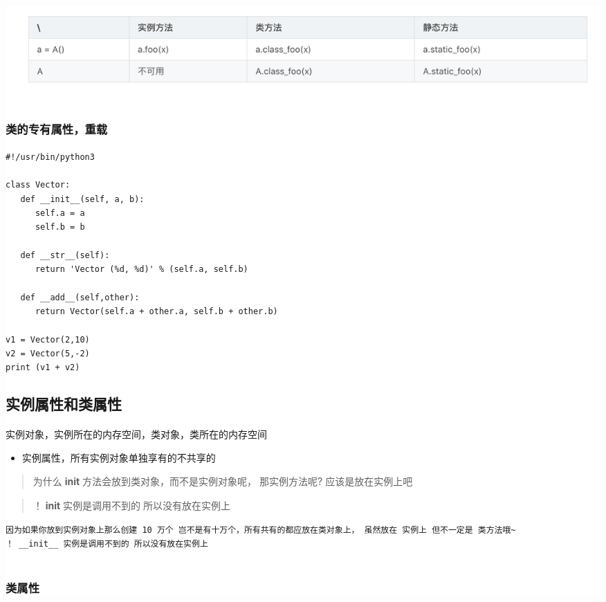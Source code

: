 ![class_m](../../imgs/chuanzhi/9/class_var_m.png)


### 类的专有属性，重载

```python3
#!/usr/bin/python3
 
class Vector:
   def __init__(self, a, b):
      self.a = a
      self.b = b
 
   def __str__(self):
      return 'Vector (%d, %d)' % (self.a, self.b)
   
   def __add__(self,other):
      return Vector(self.a + other.a, self.b + other.b)
 
v1 = Vector(2,10)
v2 = Vector(5,-2)
print (v1 + v2)

```

## 实例属性和类属性

实例对象，实例所在的内存空间，类对象，类所在的内存空间

- 实例属性，所有实例对象单独享有的不共享的

> 为什么 __init__ 方法会放到类对象，而不是实例对象呢， 那实例方法呢? 应该是放在实例上吧

> ！ __init__ 实例是调用不到的 所以没有放在实例上


```
因为如果你放到实例对象上那么创建 10 万个 岂不是有十万个，所有共有的都应放在类对象上， 虽然放在 实例上 但不一定是 类方法哦~
！ __init__ 实例是调用不到的 所以没有放在实例上


```

### 类属性

